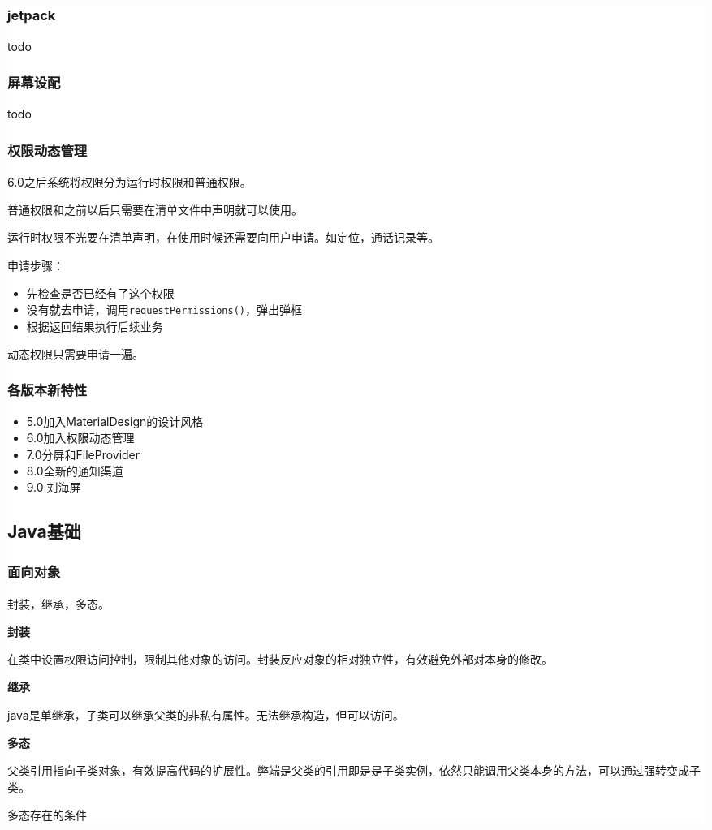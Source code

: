 

### jetpack

todo



### 屏幕设配

todo



### 权限动态管理

6.0之后系统将权限分为运行时权限和普通权限。

普通权限和之前以后只需要在清单文件中声明就可以使用。

运行时权限不光要在清单声明，在使用时候还需要向用户申请。如定位，通话记录等。

申请步骤：

- 先检查是否已经有了这个权限
- 没有就去申请，调用`requestPermissions()`，弹出弹框
- 根据返回结果执行后续业务

动态权限只需要申请一遍。



### 各版本新特性

- 5.0加入MaterialDesign的设计风格
- 6.0加入权限动态管理
- 7.0分屏和FileProvider
- 8.0全新的通知渠道
- 9.0 刘海屏



## Java基础

### 面向对象

封装，继承，多态。

**封装**

在类中设置权限访问控制，限制其他对象的访问。封装反应对象的相对独立性，有效避免外部对本身的修改。

**继承**

java是单继承，子类可以继承父类的非私有属性。无法继承构造，但可以访问。

**多态**

父类引用指向子类对象，有效提高代码的扩展性。弊端是父类的引用即是是子类实例，依然只能调用父类本身的方法，可以通过强转变成子类。

多态存在的条件
